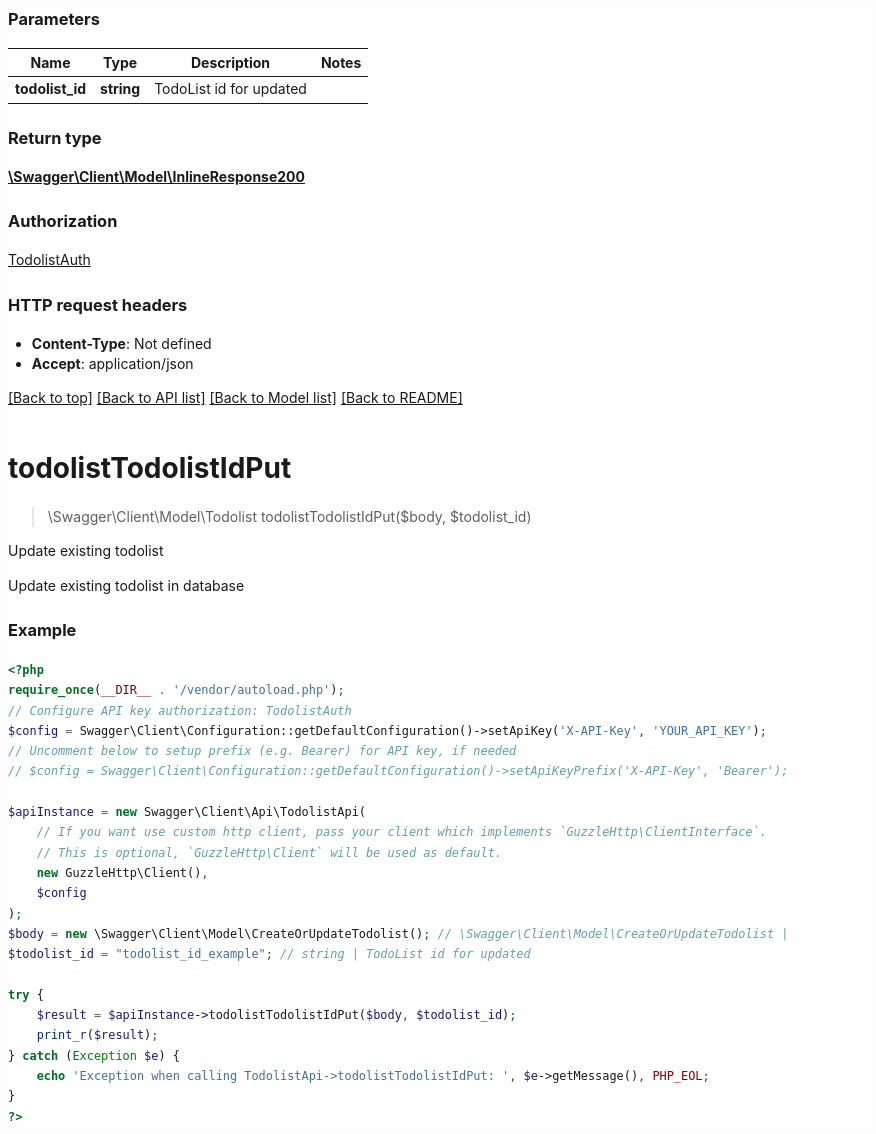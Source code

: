 ### Parameters

Name | Type | Description  | Notes
------------- | ------------- | ------------- | -------------
 **todolist_id** | **string**| TodoList id for updated |

### Return type

[**\Swagger\Client\Model\InlineResponse200**](../Model/InlineResponse200.md)

### Authorization

[TodolistAuth](../../README.md#TodolistAuth)

### HTTP request headers

 - **Content-Type**: Not defined
 - **Accept**: application/json

[[Back to top]](#) [[Back to API list]](../../README.md#documentation-for-api-endpoints) [[Back to Model list]](../../README.md#documentation-for-models) [[Back to README]](../../README.md)

# **todolistTodolistIdPut**
> \Swagger\Client\Model\Todolist todolistTodolistIdPut($body, $todolist_id)

Update existing todolist

Update existing todolist in database

### Example
```php
<?php
require_once(__DIR__ . '/vendor/autoload.php');
// Configure API key authorization: TodolistAuth
$config = Swagger\Client\Configuration::getDefaultConfiguration()->setApiKey('X-API-Key', 'YOUR_API_KEY');
// Uncomment below to setup prefix (e.g. Bearer) for API key, if needed
// $config = Swagger\Client\Configuration::getDefaultConfiguration()->setApiKeyPrefix('X-API-Key', 'Bearer');

$apiInstance = new Swagger\Client\Api\TodolistApi(
    // If you want use custom http client, pass your client which implements `GuzzleHttp\ClientInterface`.
    // This is optional, `GuzzleHttp\Client` will be used as default.
    new GuzzleHttp\Client(),
    $config
);
$body = new \Swagger\Client\Model\CreateOrUpdateTodolist(); // \Swagger\Client\Model\CreateOrUpdateTodolist | 
$todolist_id = "todolist_id_example"; // string | TodoList id for updated

try {
    $result = $apiInstance->todolistTodolistIdPut($body, $todolist_id);
    print_r($result);
} catch (Exception $e) {
    echo 'Exception when calling TodolistApi->todolistTodolistIdPut: ', $e->getMessage(), PHP_EOL;
}
?>
```
